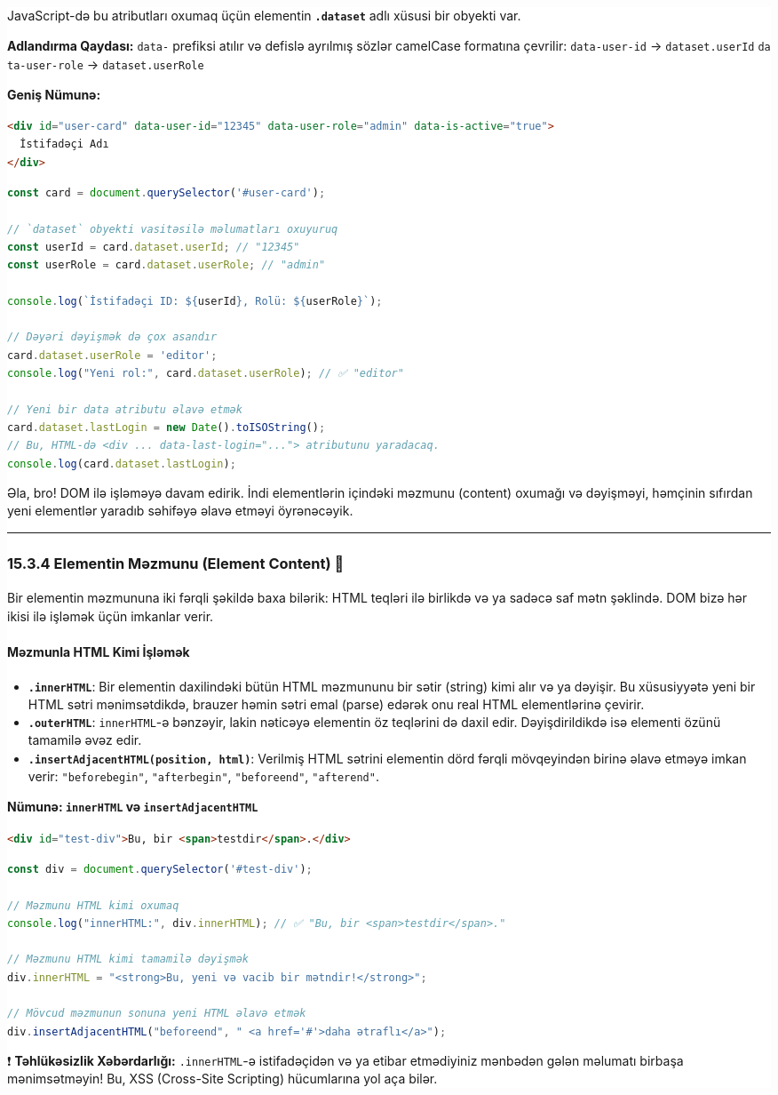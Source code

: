 JavaScript-də bu atributları oxumaq üçün elementin **`.dataset`** adlı xüsusi bir obyekti var.

**Adlandırma Qaydası:** `data-` prefiksi atılır və defislə ayrılmış sözlər camelCase formatına çevrilir:
`data-user-id` → `dataset.userId`
`data-user-role` → `dataset.userRole`

**Geniş Nümunə:**
```html
<div id="user-card" data-user-id="12345" data-user-role="admin" data-is-active="true">
  İstifadəçi Adı
</div>
```
```javascript
const card = document.querySelector('#user-card');

// `dataset` obyekti vasitəsilə məlumatları oxuyuruq
const userId = card.dataset.userId; // "12345"
const userRole = card.dataset.userRole; // "admin"

console.log(`İstifadəçi ID: ${userId}, Rolü: ${userRole}`);

// Dəyəri dəyişmək də çox asandır
card.dataset.userRole = 'editor';
console.log("Yeni rol:", card.dataset.userRole); // ✅ "editor"

// Yeni bir data atributu əlavə etmək
card.dataset.lastLogin = new Date().toISOString();
// Bu, HTML-də <div ... data-last-login="..."> atributunu yaradacaq.
console.log(card.dataset.lastLogin);
```

Əla, bro! DOM ilə işləməyə davam edirik. İndi elementlərin içindəki məzmunu (content) oxumağı və dəyişməyi, həmçinin sıfırdan yeni elementlər yaradıb səhifəyə əlavə etməyi öyrənəcəyik.

***
### 15.3.4 Elementin Məzmunu (Element Content) 📝
Bir elementin məzmununa iki fərqli şəkildə baxa bilərik: HTML teqləri ilə birlikdə və ya sadəcə saf mətn şəklində. DOM bizə hər ikisi ilə işləmək üçün imkanlar verir.

#### Məzmunla HTML Kimi İşləmək
* **`.innerHTML`**: Bir elementin daxilindəki bütün HTML məzmununu bir sətir (string) kimi alır və ya dəyişir. Bu xüsusiyyətə yeni bir HTML sətri mənimsətdikdə, brauzer həmin sətri emal (parse) edərək onu real HTML elementlərinə çevirir.
* **`.outerHTML`**: `innerHTML`-ə bənzəyir, lakin nəticəyə elementin öz teqlərini də daxil edir. Dəyişdirildikdə isə elementi özünü tamamilə əvəz edir.
* **`.insertAdjacentHTML(position, html)`**: Verilmiş HTML sətrini elementin dörd fərqli mövqeyindən birinə əlavə etməyə imkan verir: `"beforebegin"`, `"afterbegin"`, `"beforeend"`, `"afterend"`.

**Nümunə: `innerHTML` və `insertAdjacentHTML`**
```html
<div id="test-div">Bu, bir <span>testdir</span>.</div>
```
```javascript
const div = document.querySelector('#test-div');

// Məzmunu HTML kimi oxumaq
console.log("innerHTML:", div.innerHTML); // ✅ "Bu, bir <span>testdir</span>."

// Məzmunu HTML kimi tamamilə dəyişmək
div.innerHTML = "<strong>Bu, yeni və vacib bir mətndir!</strong>";

// Mövcud məzmunun sonuna yeni HTML əlavə etmək
div.insertAdjacentHTML("beforeend", " <a href='#'>daha ətraflı</a>");
```
❗️ **Təhlükəsizlik Xəbərdarlığı:** `.innerHTML`-ə istifadəçidən və ya etibar etmədiyiniz mənbədən gələn məlumatı birbaşa mənimsətməyin! Bu, XSS (Cross-Site Scripting) hücumlarına yol aça bilər.